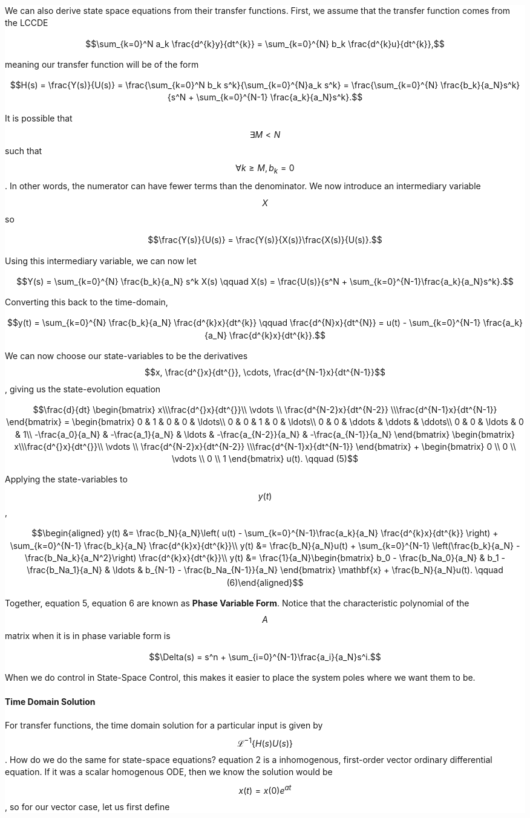 We can also derive state space equations from their transfer functions. First, we assume that the transfer function comes from the LCCDE

$$\sum_{k=0}^N a_k \frac{d^{k}y}{dt^{k}} = \sum_{k=0}^{N} b_k \frac{d^{k}u}{dt^{k}},$$

meaning our transfer function will be of the form

$$H(s) = \frac{Y(s)}{U(s)} = \frac{\sum_{k=0}^N b_k s^k}{\sum_{k=0}^{N}a_k s^k} = \frac{\sum_{k=0}^{N} \frac{b_k}{a_N}s^k}{s^N + \sum_{k=0}^{N-1} \frac{a_k}{a_N}s^k}.$$

It is possible that $$\exists M < N$$ such that $$\forall k \geq M, b_k=0$$. In other words, the numerator can have fewer terms than the denominator. We now introduce an intermediary variable $$X$$ so

$$\frac{Y(s)}{U(s)} = \frac{Y(s)}{X(s)}\frac{X(s)}{U(s)}.$$

Using this intermediary variable, we can now let

$$Y(s) = \sum_{k=0}^{N} \frac{b_k}{a_N} s^k X(s) \qquad X(s) = \frac{U(s)}{s^N + \sum_{k=0}^{N-1}\frac{a_k}{a_N}s^k}.$$

Converting this back to the time-domain,

$$y(t) = \sum_{k=0}^{N} \frac{b_k}{a_N} \frac{d^{k}x}{dt^{k}} \qquad \frac{d^{N}x}{dt^{N}} = u(t) - \sum_{k=0}^{N-1} \frac{a_k}{a_N} \frac{d^{k}x}{dt^{k}}.$$

We can now choose our state-variables to be the derivatives $$x, \frac{d^{}x}{dt^{}}, \cdots, \frac{d^{N-1}x}{dt^{N-1}}$$, giving us the state-evolution equation

$$\frac{d}{dt} \begin{bmatrix} x\\\frac{d^{}x}{dt^{}}\\ \vdots \\ \frac{d^{N-2}x}{dt^{N-2}} \\\frac{d^{N-1}x}{dt^{N-1}} \end{bmatrix} = \begin{bmatrix} 0 & 1 & 0 & 0 & \ldots\\ 0 & 0 & 1 & 0 & \ldots\\ 0 & 0 & \ddots & \ddots & \ddots\\ 0 & 0 & \ldots & 0 & 1\\ -\frac{a_0}{a_N} & -\frac{a_1}{a_N} & \ldots & -\frac{a_{N-2}}{a_N} & -\frac{a_{N-1}}{a_N} \end{bmatrix} \begin{bmatrix} x\\\frac{d^{}x}{dt^{}}\\ \vdots \\ \frac{d^{N-2}x}{dt^{N-2}} \\\frac{d^{N-1}x}{dt^{N-1}} \end{bmatrix} + \begin{bmatrix} 0 \\ 0 \\ \vdots \\ 0 \\ 1 \end{bmatrix} u(t). \qquad (5)$$

Applying the state-variables to $$y(t)$$,

$$\begin{aligned} y(t) &= \frac{b_N}{a_N}\left( u(t) - \sum_{k=0}^{N-1}\frac{a_k}{a_N} \frac{d^{k}x}{dt^{k}} \right) + \sum_{k=0}^{N-1} \frac{b_k}{a_N} \frac{d^{k}x}{dt^{k}}\\ y(t) &= \frac{b_N}{a_N}u(t) + \sum_{k=0}^{N-1} \left(\frac{b_k}{a_N} - \frac{b_Na_k}{a_N^2}\right) \frac{d^{k}x}{dt^{k}}\\ y(t) &= \frac{1}{a_N}\begin{bmatrix} b_0 - \frac{b_Na_0}{a_N} & b_1 - \frac{b_Na_1}{a_N} & \ldots & b_{N-1} - \frac{b_Na_{N-1}}{a_N} \end{bmatrix} \mathbf{x} + \frac{b_N}{a_N}u(t). \qquad (6)\end{aligned}$$

Together, equation 5, equation 6 are known as **Phase Variable Form**. Notice that the characteristic polynomial of the $$A$$ matrix when it is in phase variable form is

$$\Delta(s) = s^n + \sum_{i=0}^{N-1}\frac{a_i}{a_N}s^i.$$

When we do control in State-Space Control, this makes it easier to place the system poles where we want them to be.

#### Time Domain Solution

For transfer functions, the time domain solution for a particular input is given by $$\mathcal{L}^{-1}\left\{ H(s) U(s) \right\}$$. How do we do the same for state-space equations? equation 2 is a inhomogenous, first-order vector ordinary differential equation. If it was a scalar homogenous ODE, then we know the solution would be $$x(t)=x(0)e^{at}$$, so for our vector case, let us first define
